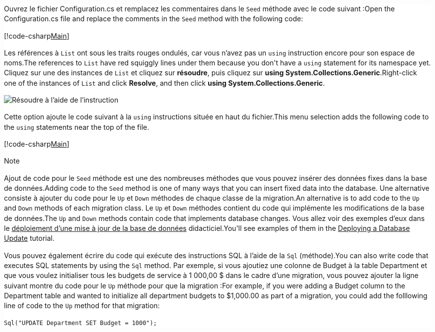 <span data-ttu-id="049eb-205">Ouvrez le fichier Configuration.cs et remplacez les commentaires dans le `Seed` méthode avec le code suivant :</span><span class="sxs-lookup"><span data-stu-id="049eb-205">Open the Configuration.cs file and replace the comments in the `Seed` method with the following code:</span></span>

[!code-csharp[Main](deployment-to-a-hosting-provider-deploying-sql-server-compact-databases-2-of-12/samples/sample3.cs)]

<span data-ttu-id="049eb-206">Les références à `List` ont sous les traits rouges ondulés, car vous n’avez pas un `using` instruction encore pour son espace de noms.</span><span class="sxs-lookup"><span data-stu-id="049eb-206">The references to `List` have red squiggly lines under them because you don't have a `using` statement for its namespace yet.</span></span> <span data-ttu-id="049eb-207">Cliquez sur une des instances de `List` et cliquez sur **résoudre**, puis cliquez sur **using System.Collections.Generic**.</span><span class="sxs-lookup"><span data-stu-id="049eb-207">Right-click one of the instances of `List` and click **Resolve**, and then click **using System.Collections.Generic**.</span></span>

![Résoudre à l’aide de l’instruction](deployment-to-a-hosting-provider-deploying-sql-server-compact-databases-2-of-12/_static/image9.png)

<span data-ttu-id="049eb-209">Cette option ajoute le code suivant à la `using` instructions située en haut du fichier.</span><span class="sxs-lookup"><span data-stu-id="049eb-209">This menu selection adds the following code to the `using` statements near the top of the file.</span></span>

[!code-csharp[Main](deployment-to-a-hosting-provider-deploying-sql-server-compact-databases-2-of-12/samples/sample4.cs)]

> [!NOTE]
> <span data-ttu-id="049eb-210">Ajout de code pour le `Seed` méthode est une des nombreuses méthodes que vous pouvez insérer des données fixes dans la base de données.</span><span class="sxs-lookup"><span data-stu-id="049eb-210">Adding code to the `Seed` method is one of many ways that you can insert fixed data into the database.</span></span> <span data-ttu-id="049eb-211">Une alternative consiste à ajouter du code pour le `Up` et `Down` méthodes de chaque classe de la migration.</span><span class="sxs-lookup"><span data-stu-id="049eb-211">An alternative is to add code to the `Up` and `Down` methods of each migration class.</span></span> <span data-ttu-id="049eb-212">Le `Up` et `Down` méthodes contient du code qui implémente les modifications de la base de données.</span><span class="sxs-lookup"><span data-stu-id="049eb-212">The `Up` and `Down` methods contain code that implements database changes.</span></span> <span data-ttu-id="049eb-213">Vous allez voir des exemples d’eux dans le [déploiement d’une mise à jour de la base de données](deployment-to-a-hosting-provider-deploying-a-database-update-9-of-12.md) didacticiel.</span><span class="sxs-lookup"><span data-stu-id="049eb-213">You'll see examples of them in the [Deploying a Database Update](deployment-to-a-hosting-provider-deploying-a-database-update-9-of-12.md) tutorial.</span></span>
> 
> <span data-ttu-id="049eb-214">Vous pouvez également écrire du code qui exécute des instructions SQL à l’aide de la `Sql` (méthode).</span><span class="sxs-lookup"><span data-stu-id="049eb-214">You can also write code that executes SQL statements by using the `Sql` method.</span></span> <span data-ttu-id="049eb-215">Par exemple, si vous ajoutiez une colonne de Budget à la table Department et que vous voulez initialiser tous les budgets de service à 1 000,00 $ dans le cadre d’une migration, vous pouvez ajouter la ligne suivant montre du code pour le `Up` méthode pour que la migration :</span><span class="sxs-lookup"><span data-stu-id="049eb-215">For example, if you were adding a Budget column to the Department table and wanted to initialize all department budgets to $1,000.00 as part of a migration, you could add the folllowing line of code to the `Up` method for that migration:</span></span>
> 
> `Sql("UPDATE Department SET Budget = 1000");`
> 